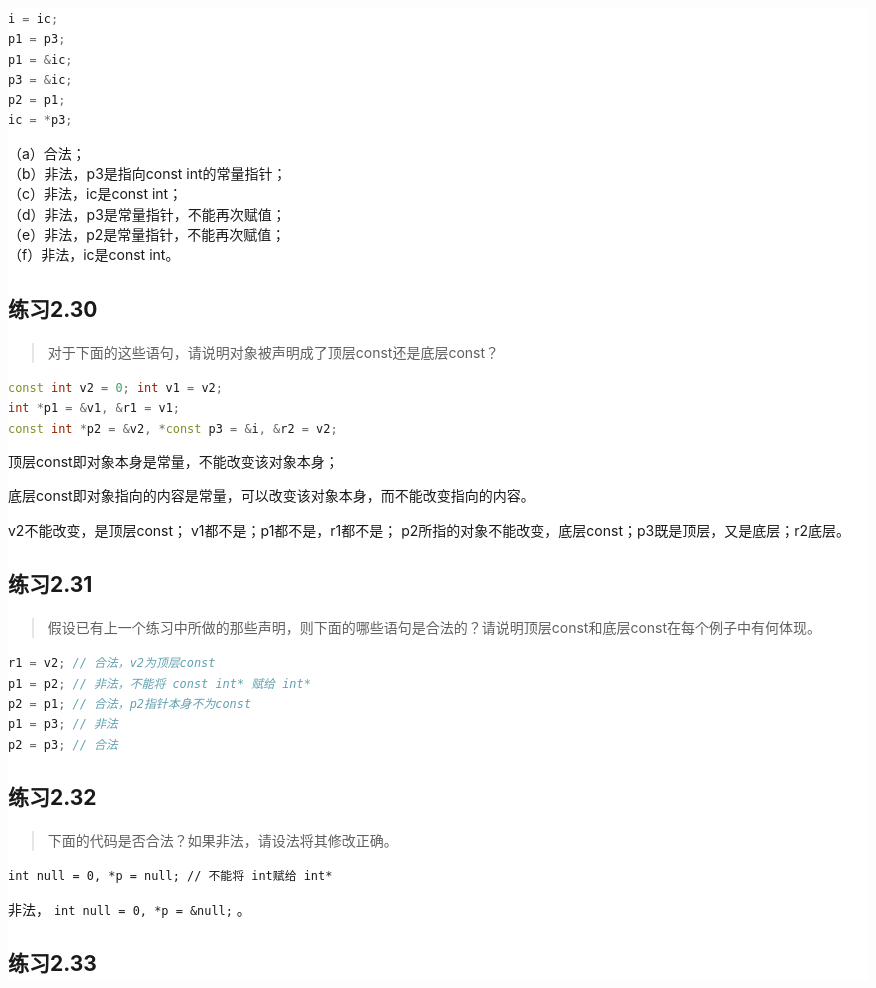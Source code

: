 ```cpp
i = ic;
p1 = p3;
p1 = &ic;
p3 = &ic;
p2 = p1;
ic = *p3;
```

（a）合法；  
（b）非法，p3是指向const int的常量指针；  
（c）非法，ic是const int；  
（d）非法，p3是常量指针，不能再次赋值；  
（e）非法，p2是常量指针，不能再次赋值；  
（f）非法，ic是const int。

## 练习2.30

> 对于下面的这些语句，请说明对象被声明成了顶层const还是底层const？

```cpp
const int v2 = 0; int v1 = v2;
int *p1 = &v1, &r1 = v1;
const int *p2 = &v2, *const p3 = &i, &r2 = v2;
```
顶层const即对象本身是常量，不能改变该对象本身；

底层const即对象指向的内容是常量，可以改变该对象本身，而不能改变指向的内容。

v2不能改变，是顶层const；
v1都不是；p1都不是，r1都不是；
p2所指的对象不能改变，底层const；p3既是顶层，又是底层；r2底层。

## 练习2.31

> 假设已有上一个练习中所做的那些声明，则下面的哪些语句是合法的？请说明顶层const和底层const在每个例子中有何体现。

```cpp
r1 = v2; // 合法，v2为顶层const
p1 = p2; // 非法，不能将 const int* 赋给 int*
p2 = p1; // 合法，p2指针本身不为const
p1 = p3; // 非法
p2 = p3; // 合法
```

## 练习2.32

> 下面的代码是否合法？如果非法，请设法将其修改正确。

```
int null = 0, *p = null; // 不能将 int赋给 int*
```

非法， `int null = 0, *p = &null;` 。

## 练习2.33
